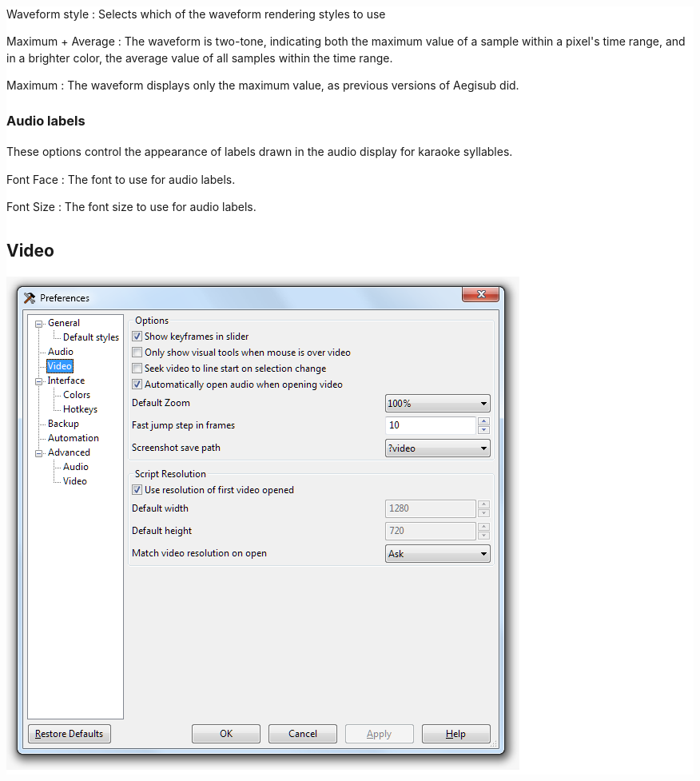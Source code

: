 Waveform style
: Selects which of the waveform rendering styles to use

  Maximum + Average
  : The waveform is two-tone, indicating both the maximum value of a sample
    within a pixel's time range, and in a brighter color, the average value
    of all samples within the time range.

  Maximum
  : The waveform displays only the maximum value, as previous versions of
    Aegisub did.

### Audio labels

These options control the appearance of labels drawn in the audio display for
karaoke syllables.

Font Face
: The font to use for audio labels.

Font Size
: The font size to use for audio labels.

## Video

![preferences-video](/img/3.2/preferences-video.png#center)
